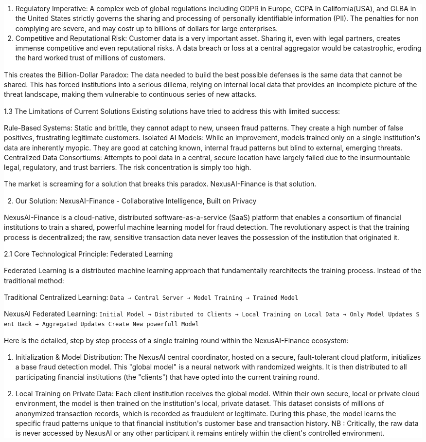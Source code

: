 1.  Regulatory Imperative: A complex web of global regulations including GDPR in Europe, CCPA in California(USA), and GLBA in the United States strictly governs the sharing and processing of personally identifiable information (PII). The penalties for non complying are severe, and may costr up to billions of dollars for large enterprises.
2.  Competitive and Reputational Risk: Customer data is a very important asset. Sharing it, even with legal partners, creates immense competitive and even reputational risks. A data breach or loss at a central aggregator would be catastrophic, eroding the hard worked trust of millions of customers.

This creates the Billion-Dollar Paradox: The data needed to build the best possible defenses is the same data that cannot be shared. This has forced institutions into a serious dillema, relying on internal local data that provides an incomplete picture of the threat landscape, making them vulnerable to continuous series of new attacks.

1.3 The Limitations of Current Solutions
Existing solutions have tried to address this with limited success:

Rule-Based Systems: Static and brittle, they cannot adapt to new, unseen fraud patterns. They create a high number of false positives, frustrating legitimate customers.
Isolated AI Models: While an improvement, models trained only on a single institution's data are inherently myopic. They are good at catching known, internal fraud patterns but blind to external, emerging threats.
Centralized Data Consortiums: Attempts to pool data in a central, secure location have largely failed due to the insurmountable legal, regulatory, and trust barriers. The risk concentration is simply too high.

The market is screaming for a solution that breaks this paradox. NexusAI-Finance is that solution.

2. Our Solution: NexusAI-Finance - Collaborative Intelligence, Built on Privacy

NexusAI-Finance is a cloud-native, distributed software-as-a-service (SaaS) platform that enables a consortium of financial institutions to train a shared, powerful machine learning model for fraud detection. The revolutionary aspect is that the training process is decentralized; the raw, sensitive transaction data never leaves the possession of the institution that originated it.

2.1 Core Technological Principle: Federated Learning

Federated Learning is a distributed machine learning approach that fundamentally rearchitects the training process. Instead of the traditional method:

Traditional Centralized Learning:
`Data → Central Server → Model Training → Trained Model`

NexusAI Federated Learning: 
`Initial Model → Distributed to Clients → Local Training on Local Data → Only Model Updates Sent Back → Aggregated Updates Create New powerfull Model`

Here is the detailed, step by step process of a single training round within the NexusAI-Finance ecosystem:

1.  Initialization & Model Distribution: The NexusAI central coordinator, hosted on a secure, fault-tolerant cloud platform, initializes a base fraud detection model. This "global model" is a neural network with randomized weights. It is then distributed to all participating financial institutions (the "clients") that have opted into the current training round.

2.  Local Training on Private Data: Each client institution receives the global model. Within their own secure, local or private cloud environment, the model is then trained on the institution's local, private dataset. This dataset consists of millions of anonymized transaction records, which is recorded as fraudulent or legitimate. During this phase, the model learns the specific fraud patterns unique to that financial institution's customer base and transaction history. NB : Critically, the raw data is never accessed by NexusAI or any other participant it remains entirely within the client's controlled environment.
